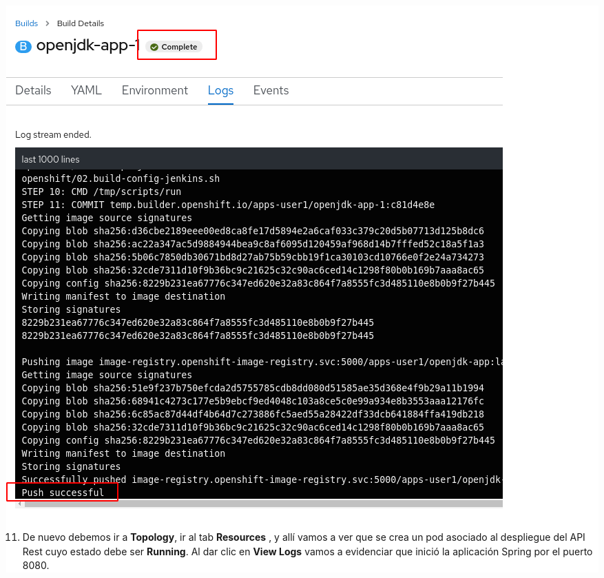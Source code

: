 ![Logs Build finish](img/openjdk-template-build-logs-finish.png)

11. De nuevo debemos ir a **Topology**, ir al tab __Resources__ , y allí vamos a ver que se crea un pod asociado al despliegue del API Rest cuyo estado debe ser **Running**. Al dar clic en **View Logs** vamos a evidenciar que inició la aplicación Spring por el puerto 8080.
